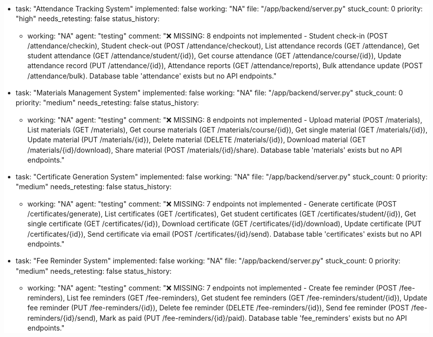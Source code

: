   - task: "Attendance Tracking System"
    implemented: false
    working: "NA"
    file: "/app/backend/server.py"
    stuck_count: 0
    priority: "high"
    needs_retesting: false
    status_history:
      - working: "NA"
        agent: "testing"
        comment: "❌ MISSING: 8 endpoints not implemented - Student check-in (POST /attendance/checkin), Student check-out (POST /attendance/checkout), List attendance records (GET /attendance), Get student attendance (GET /attendance/student/{id}), Get course attendance (GET /attendance/course/{id}), Update attendance record (PUT /attendance/{id}), Attendance reports (GET /attendance/reports), Bulk attendance update (POST /attendance/bulk). Database table 'attendance' exists but no API endpoints."

  - task: "Materials Management System"
    implemented: false
    working: "NA"
    file: "/app/backend/server.py"
    stuck_count: 0
    priority: "medium"
    needs_retesting: false
    status_history:
      - working: "NA"
        agent: "testing"
        comment: "❌ MISSING: 8 endpoints not implemented - Upload material (POST /materials), List materials (GET /materials), Get course materials (GET /materials/course/{id}), Get single material (GET /materials/{id}), Update material (PUT /materials/{id}), Delete material (DELETE /materials/{id}), Download material (GET /materials/{id}/download), Share material (POST /materials/{id}/share). Database table 'materials' exists but no API endpoints."

  - task: "Certificate Generation System"
    implemented: false
    working: "NA"
    file: "/app/backend/server.py"
    stuck_count: 0
    priority: "medium"
    needs_retesting: false
    status_history:
      - working: "NA"
        agent: "testing"
        comment: "❌ MISSING: 7 endpoints not implemented - Generate certificate (POST /certificates/generate), List certificates (GET /certificates), Get student certificates (GET /certificates/student/{id}), Get single certificate (GET /certificates/{id}), Download certificate (GET /certificates/{id}/download), Update certificate (PUT /certificates/{id}), Send certificate via email (POST /certificates/{id}/send). Database table 'certificates' exists but no API endpoints."

  - task: "Fee Reminder System"
    implemented: false
    working: "NA"
    file: "/app/backend/server.py"
    stuck_count: 0
    priority: "medium"
    needs_retesting: false
    status_history:
      - working: "NA"
        agent: "testing"
        comment: "❌ MISSING: 7 endpoints not implemented - Create fee reminder (POST /fee-reminders), List fee reminders (GET /fee-reminders), Get student fee reminders (GET /fee-reminders/student/{id}), Update fee reminder (PUT /fee-reminders/{id}), Delete fee reminder (DELETE /fee-reminders/{id}), Send fee reminder (POST /fee-reminders/{id}/send), Mark as paid (PUT /fee-reminders/{id}/paid). Database table 'fee_reminders' exists but no API endpoints."
